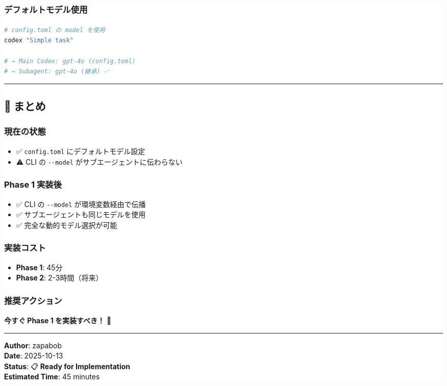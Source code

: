 
### デフォルトモデル使用

```bash
# config.toml の model を使用
codex "Simple task"

# → Main Codex: gpt-4o (config.toml)
# → Subagent: gpt-4o (継承) ✅
```

---

## 🎉 まとめ

### 現在の状態
- ✅ `config.toml` にデフォルトモデル設定
- ⚠️ CLI の `--model` がサブエージェントに伝わらない

### Phase 1 実装後
- ✅ CLI の `--model` が環境変数経由で伝播
- ✅ サブエージェントも同じモデルを使用
- ✅ 完全な動的モデル選択が可能

### 実装コスト
- **Phase 1**: 45分
- **Phase 2**: 2-3時間（将来）

### 推奨アクション
**今すぐ Phase 1 を実装すべき！** 🚀

---

**Author**: zapabob  
**Date**: 2025-10-13  
**Status**: 📋 **Ready for Implementation**  
**Estimated Time**: 45 minutes

